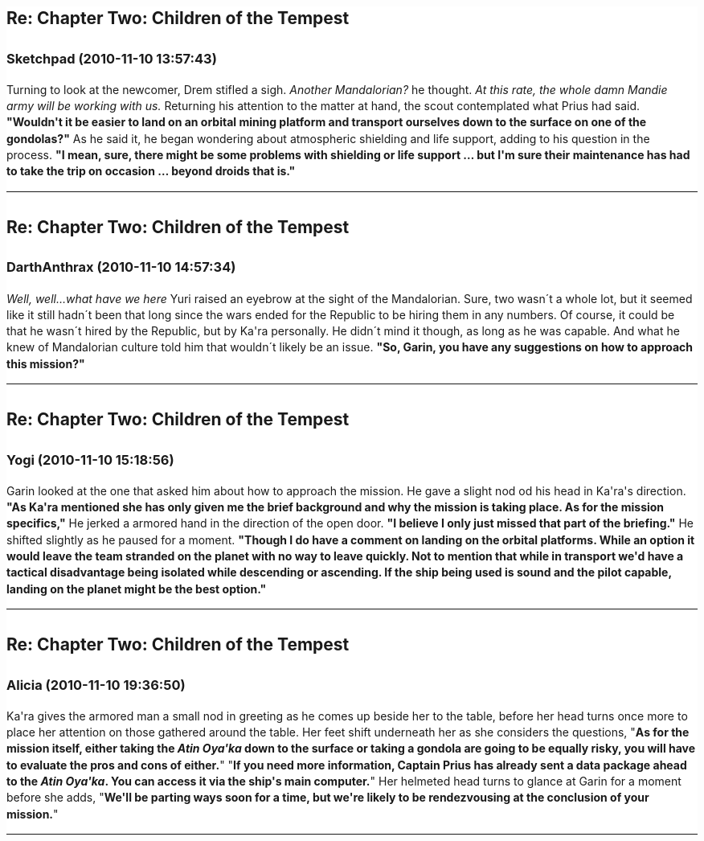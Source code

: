 ## Re: Chapter Two: Children of the Tempest

### **Sketchpad** (2010-11-10 13:57:43)

Turning to look at the newcomer, Drem stifled a sigh. *Another Mandalorian?* he thought. *At this rate, the whole damn Mandie army will be working with us.* Returning his attention to the matter at hand, the scout contemplated what Prius had said. **"Wouldn't it be easier to land on an orbital mining platform and transport ourselves down to the surface on one of the gondolas?"** As he said it, he began wondering about atmospheric shielding and life support, adding to his question in the process. **"I mean, sure, there might be some problems with shielding or life support … but I'm sure their maintenance has had to take the trip on occasion … beyond droids that is."**

---

## Re: Chapter Two: Children of the Tempest

### **DarthAnthrax** (2010-11-10 14:57:34)

*Well, well…what have we here*
Yuri raised an eyebrow at the sight of the Mandalorian. Sure, two wasn´t a whole lot, but it seemed like it still hadn´t been that long since the wars ended for the Republic to be hiring them in any numbers. Of course, it could be that he wasn´t hired by the Republic, but by Ka'ra personally. He didn´t mind it though, as long as he was capable. And what he knew of Mandalorian culture told him that wouldn´t likely be an issue.
**"So, Garin, you have any suggestions on how to approach this mission?"**

---

## Re: Chapter Two: Children of the Tempest

### **Yogi** (2010-11-10 15:18:56)

Garin looked at the one that asked him about how to approach the mission. He gave a slight nod od his head in Ka'ra's direction. **"As Ka'ra mentioned she has only given me the brief background and why the mission is taking place. As for the mission specifics,"** He jerked a armored hand in the direction of the open door. **"I believe I only just missed that part of the briefing."**
He shifted slightly as he paused for a moment. **"Though I do have a comment on landing on the orbital platforms. While an option it would leave the team stranded on the planet with no way to leave quickly. Not to mention that while in transport we'd have a tactical disadvantage being isolated while descending or ascending. If the ship being used is sound and the pilot capable, landing on the planet might be the best option."**

---

## Re: Chapter Two: Children of the Tempest

### **Alicia** (2010-11-10 19:36:50)

Ka'ra gives the armored man a small nod in greeting as he comes up beside her to the table, before her head turns once more to place her attention on those gathered around the table. Her feet shift underneath her as she considers the questions, "**As for the mission itself, either taking the *Atin Oya'ka* down to the surface or taking a gondola are going to be equally risky, you will have to evaluate the pros and cons of either.**"
"**If you need more information, Captain Prius has already sent a data package ahead to the *Atin Oya'ka*. You can access it via the ship's main computer.**" Her helmeted head turns to glance at Garin for a moment before she adds, "**We'll be parting ways soon for a time, but we're likely to be rendezvousing at the conclusion of your mission.**"

---